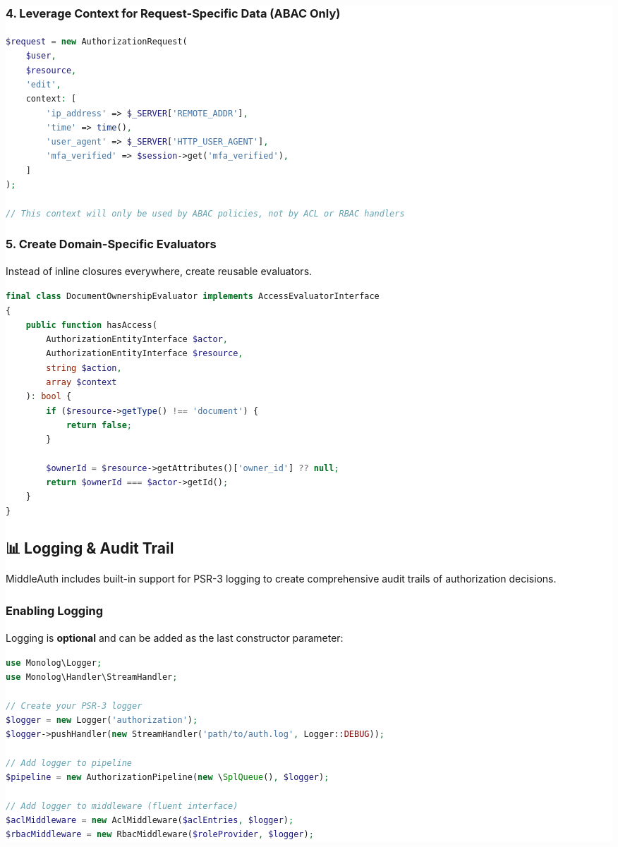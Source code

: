 ### 4. Leverage Context for Request-Specific Data (ABAC Only)

```php
$request = new AuthorizationRequest(
    $user,
    $resource,
    'edit',
    context: [
        'ip_address' => $_SERVER['REMOTE_ADDR'],
        'time' => time(),
        'user_agent' => $_SERVER['HTTP_USER_AGENT'],
        'mfa_verified' => $session->get('mfa_verified'),
    ]
);

// This context will only be used by ABAC policies, not by ACL or RBAC handlers
```

### 5. Create Domain-Specific Evaluators

Instead of inline closures everywhere, create reusable evaluators.

```php
final class DocumentOwnershipEvaluator implements AccessEvaluatorInterface
{
    public function hasAccess(
        AuthorizationEntityInterface $actor,
        AuthorizationEntityInterface $resource,
        string $action,
        array $context
    ): bool {
        if ($resource->getType() !== 'document') {
            return false;
        }

        $ownerId = $resource->getAttributes()['owner_id'] ?? null;
        return $ownerId === $actor->getId();
    }
}
```

## 📊 Logging & Audit Trail

MiddleAuth includes built-in support for PSR-3 logging to create comprehensive audit trails of authorization decisions.

### Enabling Logging

Logging is **optional** and can be added as the last constructor parameter:

```php
use Monolog\Logger;
use Monolog\Handler\StreamHandler;

// Create your PSR-3 logger
$logger = new Logger('authorization');
$logger->pushHandler(new StreamHandler('path/to/auth.log', Logger::DEBUG));

// Add logger to pipeline
$pipeline = new AuthorizationPipeline(new \SplQueue(), $logger);

// Add logger to middleware (fluent interface)
$aclMiddleware = new AclMiddleware($aclEntries, $logger);
$rbacMiddleware = new RbacMiddleware($roleProvider, $logger);
```